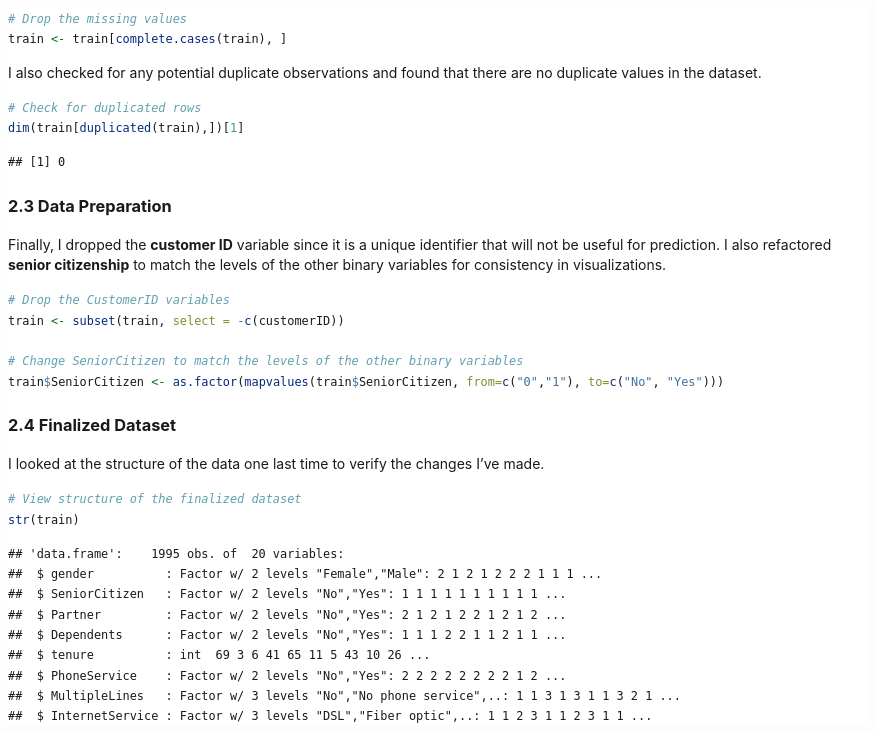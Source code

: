 ``` r
# Drop the missing values
train <- train[complete.cases(train), ]
```

I also checked for any potential duplicate observations and found that
there are no duplicate values in the dataset.

``` r
# Check for duplicated rows
dim(train[duplicated(train),])[1]
```

    ## [1] 0

### 2.3 Data Preparation

Finally, I dropped the **customer ID** variable since it is a unique
identifier that will not be useful for prediction. I also refactored
**senior citizenship** to match the levels of the other binary variables
for consistency in visualizations.

``` r
# Drop the CustomerID variables
train <- subset(train, select = -c(customerID))

# Change SeniorCitizen to match the levels of the other binary variables
train$SeniorCitizen <- as.factor(mapvalues(train$SeniorCitizen, from=c("0","1"), to=c("No", "Yes")))
```

### 2.4 Finalized Dataset

I looked at the structure of the data one last time to verify the
changes I’ve made.

``` r
# View structure of the finalized dataset
str(train)
```

    ## 'data.frame':    1995 obs. of  20 variables:
    ##  $ gender          : Factor w/ 2 levels "Female","Male": 2 1 2 1 2 2 2 1 1 1 ...
    ##  $ SeniorCitizen   : Factor w/ 2 levels "No","Yes": 1 1 1 1 1 1 1 1 1 1 ...
    ##  $ Partner         : Factor w/ 2 levels "No","Yes": 2 1 2 1 2 2 1 2 1 2 ...
    ##  $ Dependents      : Factor w/ 2 levels "No","Yes": 1 1 1 2 2 1 1 2 1 1 ...
    ##  $ tenure          : int  69 3 6 41 65 11 5 43 10 26 ...
    ##  $ PhoneService    : Factor w/ 2 levels "No","Yes": 2 2 2 2 2 2 2 2 1 2 ...
    ##  $ MultipleLines   : Factor w/ 3 levels "No","No phone service",..: 1 1 3 1 3 1 1 3 2 1 ...
    ##  $ InternetService : Factor w/ 3 levels "DSL","Fiber optic",..: 1 1 2 3 1 1 2 3 1 1 ...